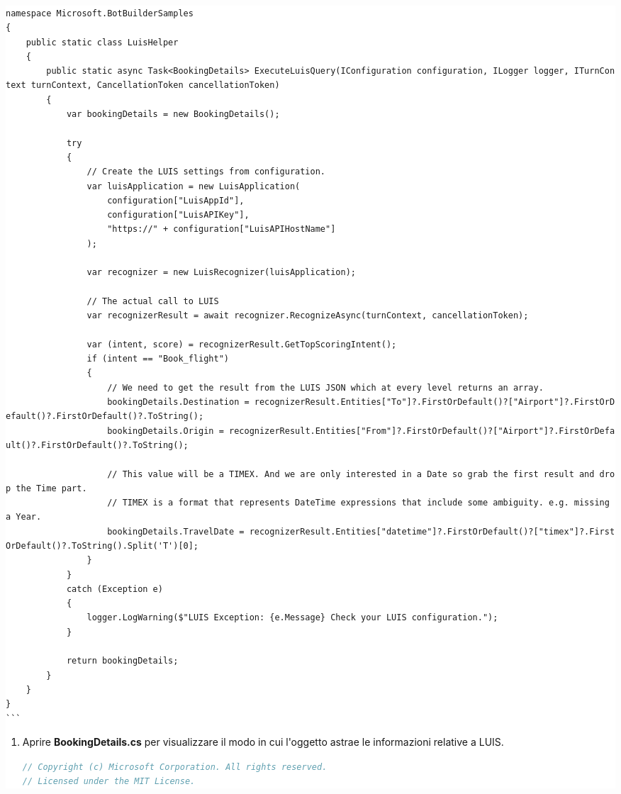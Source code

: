     namespace Microsoft.BotBuilderSamples
    {
        public static class LuisHelper
        {
            public static async Task<BookingDetails> ExecuteLuisQuery(IConfiguration configuration, ILogger logger, ITurnContext turnContext, CancellationToken cancellationToken)
            {
                var bookingDetails = new BookingDetails();
    
                try
                {
                    // Create the LUIS settings from configuration.
                    var luisApplication = new LuisApplication(
                        configuration["LuisAppId"],
                        configuration["LuisAPIKey"],
                        "https://" + configuration["LuisAPIHostName"]
                    );
    
                    var recognizer = new LuisRecognizer(luisApplication);
    
                    // The actual call to LUIS
                    var recognizerResult = await recognizer.RecognizeAsync(turnContext, cancellationToken);
    
                    var (intent, score) = recognizerResult.GetTopScoringIntent();
                    if (intent == "Book_flight")
                    {
                        // We need to get the result from the LUIS JSON which at every level returns an array.
                        bookingDetails.Destination = recognizerResult.Entities["To"]?.FirstOrDefault()?["Airport"]?.FirstOrDefault()?.FirstOrDefault()?.ToString();
                        bookingDetails.Origin = recognizerResult.Entities["From"]?.FirstOrDefault()?["Airport"]?.FirstOrDefault()?.FirstOrDefault()?.ToString();
    
                        // This value will be a TIMEX. And we are only interested in a Date so grab the first result and drop the Time part.
                        // TIMEX is a format that represents DateTime expressions that include some ambiguity. e.g. missing a Year.
                        bookingDetails.TravelDate = recognizerResult.Entities["datetime"]?.FirstOrDefault()?["timex"]?.FirstOrDefault()?.ToString().Split('T')[0];
                    }
                }
                catch (Exception e)
                {
                    logger.LogWarning($"LUIS Exception: {e.Message} Check your LUIS configuration.");
                }
    
                return bookingDetails;
            }
        }
    }
    ```

1. Aprire **BookingDetails.cs** per visualizzare il modo in cui l'oggetto astrae le informazioni relative a LUIS. 

    ```csharp
    // Copyright (c) Microsoft Corporation. All rights reserved.
    // Licensed under the MIT License.
    